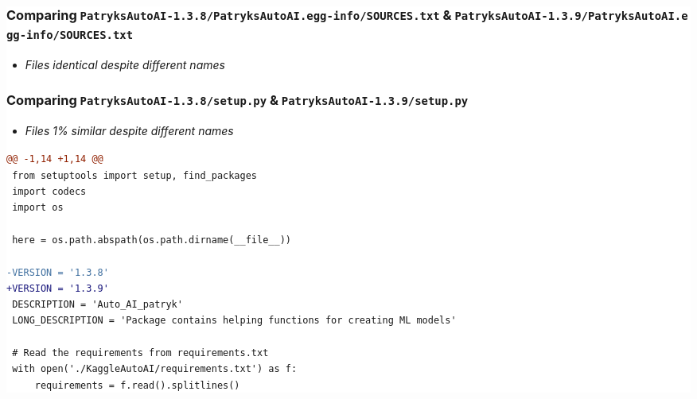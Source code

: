 ### Comparing `PatryksAutoAI-1.3.8/PatryksAutoAI.egg-info/SOURCES.txt` & `PatryksAutoAI-1.3.9/PatryksAutoAI.egg-info/SOURCES.txt`

 * *Files identical despite different names*

### Comparing `PatryksAutoAI-1.3.8/setup.py` & `PatryksAutoAI-1.3.9/setup.py`

 * *Files 1% similar despite different names*

```diff
@@ -1,14 +1,14 @@
 from setuptools import setup, find_packages
 import codecs
 import os
 
 here = os.path.abspath(os.path.dirname(__file__))
 
-VERSION = '1.3.8'
+VERSION = '1.3.9'
 DESCRIPTION = 'Auto_AI_patryk'
 LONG_DESCRIPTION = 'Package contains helping functions for creating ML models'
 
 # Read the requirements from requirements.txt
 with open('./KaggleAutoAI/requirements.txt') as f:
     requirements = f.read().splitlines()
```

